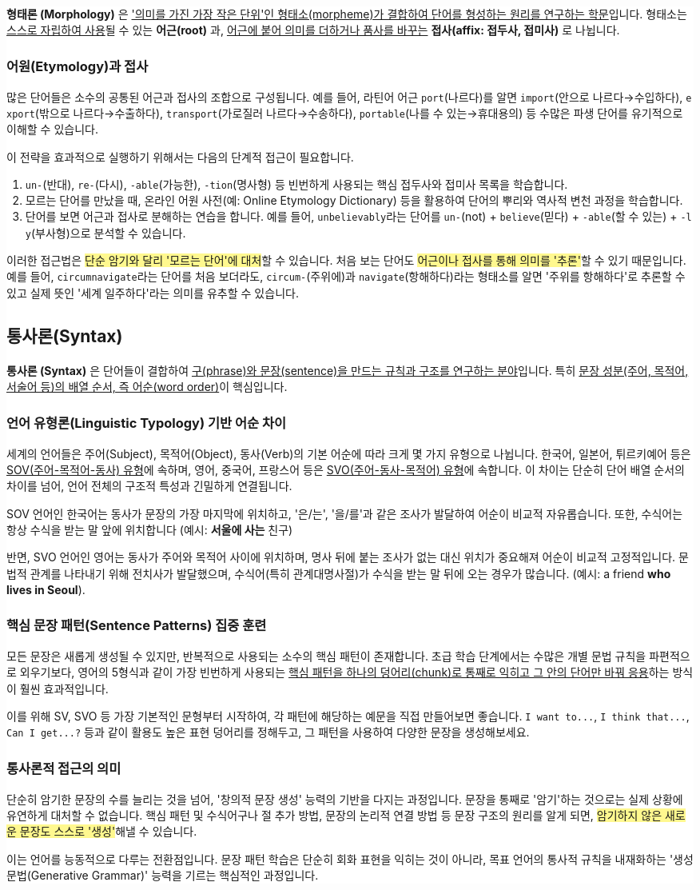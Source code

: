 **형태론 (Morphology)** 은 <u>'의미를 가진 가장 작은 단위'인 형태소(morpheme)가 결합하여 단어를 형성하는 원리를 연구하는 학문</u>입니다. 형태소는 <u>스스로 자립하여 사용</u>될 수 있는 **어근(root)** 과, <u>어근에 붙어 의미를 더하거나 품사를 바꾸는</u> **접사(affix: 접두사, 접미사)** 로 나뉩니다.

### 어원(Etymology)과 접사

많은 단어들은 소수의 공통된 어근과 접사의 조합으로 구성됩니다. 예를 들어, 라틴어 어근 `port`(나르다)를 알면 `import`(안으로 나르다→수입하다), `export`(밖으로 나르다→수출하다), `transport`(가로질러 나르다→수송하다), `portable`(나를 수 있는→휴대용의) 등 수많은 파생 단어를 유기적으로 이해할 수 있습니다.

이 전략을 효과적으로 실행하기 위해서는 다음의 단계적 접근이 필요합니다. 

1. `un-`(반대), `re-`(다시), `-able`(가능한), `-tion`(명사형) 등 빈번하게 사용되는 핵심 접두사와 접미사 목록을 학습합니다.
2. 모르는 단어를 만났을 때, 온라인 어원 사전(예: Online Etymology Dictionary) 등을 활용하여 단어의 뿌리와 역사적 변천 과정을 학습합니다.
3. 단어를 보면 어근과 접사로 분해하는 연습을 합니다. 예를 들어, `unbelievably`라는 단어를 `un-`(not) + `believe`(믿다) + `-able`(할 수 있는) + `-ly`(부사형)으로 분석할 수 있습니다.

이러한 접근법은 <span style="background:#fff88f">단순 암기와 달리 '모르는 단어'에 대처</span>할 수 있습니다. 처음 보는 단어도 <span style="background:#fff88f">어근이나 접사를 통해 의미를 '추론'</span>할 수 있기 때문입니다. 예를 들어, `circumnavigate`라는 단어를 처음 보더라도, `circum-`(주위에)과 `navigate`(항해하다)라는 형태소를 알면 '주위를 항해하다'로 추론할 수 있고 실제 뜻인 '세계 일주하다'라는 의미를 유추할 수 있습니다. 

## 통사론(Syntax)

**통사론 (Syntax)** 은 단어들이 결합하여 <u>구(phrase)와 문장(sentence)을 만드는 규칙과 구조를 연구하는 분야</u>입니다. 특히 <u>문장 성분(주어, 목적어, 서술어 등)의 배열 순서, 즉 어순(word order)</u>이 핵심입니다.

### 언어 유형론(Linguistic Typology) 기반 어순 차이

세계의 언어들은 주어(Subject), 목적어(Object), 동사(Verb)의 기본 어순에 따라 크게 몇 가지 유형으로 나뉩니다. 한국어, 일본어, 튀르키예어 등은 <u>SOV(주어-목적어-동사) 유형</u>에 속하며, 영어, 중국어, 프랑스어 등은 <u>SVO(주어-동사-목적어) 유형</u>에 속합니다. 이 차이는 단순히 단어 배열 순서의 차이를 넘어, 언어 전체의 구조적 특성과 긴밀하게 연결됩니다.

SOV 언어인 한국어는 동사가 문장의 가장 마지막에 위치하고, '은/는', '을/를'과 같은 조사가 발달하여 어순이 비교적 자유롭습니다. 또한, 수식어는 항상 수식을 받는 말 앞에 위치합니다 (예시: **서울에 사는** 친구)

반면, SVO 언어인 영어는 동사가 주어와 목적어 사이에 위치하며, 명사 뒤에 붙는 조사가 없는 대신 위치가 중요해져 어순이 비교적 고정적입니다. 문법적 관계를 나타내기 위해 전치사가 발달했으며, 수식어(특히 관계대명사절)가 수식을 받는 말 뒤에 오는 경우가 많습니다. (예시: a friend **who lives in Seoul**). 

### 핵심 문장 패턴(Sentence Patterns) 집중 훈련

모든 문장은 새롭게 생성될 수 있지만, 반복적으로 사용되는 소수의 핵심 패턴이 존재합니다. 초급 학습 단계에서는 수많은 개별 문법 규칙을 파편적으로 외우기보다, 영어의 5형식과 같이 가장 빈번하게 사용되는 <u>핵심 패턴을 하나의 덩어리(chunk)로 통째로 익히고 그 안의 단어만 바꿔 응용</u>하는 방식이 훨씬 효과적입니다.

이를 위해 SV, SVO 등 가장 기본적인 문형부터 시작하여, 각 패턴에 해당하는 예문을 직접 만들어보면 좋습니다. `I want to...`, `I think that...`, `Can I get...?` 등과 같이 활용도 높은 표현 덩어리를 정해두고, 그 패턴을 사용하여 다양한 문장을 생성해보세요.

### 통사론적 접근의 의미

단순히 암기한 문장의 수를 늘리는 것을 넘어, '창의적 문장 생성' 능력의 기반을 다지는 과정입니다. 문장을 통째로 '암기'하는 것으로는 실제 상황에 유연하게 대처할 수 없습니다. 핵심 패턴 및 수식어구나 절 추가 방법, 문장의 논리적 연결 방법 등 문장 구조의 원리를 알게 되면, <span style="background:#fff88f">암기하지 않은 새로운 문장도 스스로 '생성'</span>해낼 수 있습니다. 

이는 언어를 능동적으로 다루는 전환점입니다. 문장 패턴 학습은 단순히 회화 표현을 익히는 것이 아니라, 목표 언어의 통사적 규칙을 내재화하는 '생성 문법(Generative Grammar)' 능력을 기르는 핵심적인 과정입니다.
